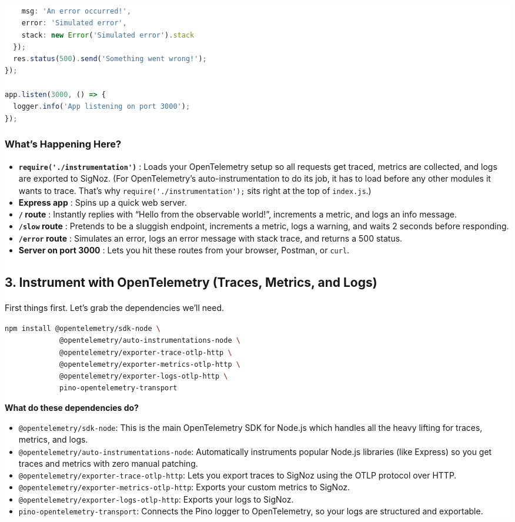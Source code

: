 ```jsx
    msg: 'An error occurred!',
    error: 'Simulated error',
    stack: new Error('Simulated error').stack
  });
  res.status(500).send('Something went wrong!');
});

app.listen(3000, () => {
  logger.info('App listening on port 3000');
});
```

### What’s Happening Here?

- **`require('./instrumentation')`** : Loads your OpenTelemetry setup so all requests get traced, metrics are collected, and logs are exported to SigNoz. (For OpenTelemetry’s auto-instrumentation to do its job, it has to load before any other modules it wants to trace. That’s why `require('./instrumentation');` sits right at the top of `index.js`.)
- **Express app** : Spins up a quick web server.
- **`/` route** : Instantly replies with “Hello from the observable world!”, increments a metric, and logs an info message.
- **`/slow` route** : Pretends to be a sluggish endpoint, increments a metric, logs a warning, and waits 2 seconds before responding.
- **`/error` route** : Simulates an error, logs an error message with stack trace, and returns a 500 status.
- **Server on port 3000** : Lets you hit these routes from your browser, Postman, or `curl`.

## 3. Instrument with OpenTelemetry (Traces, Metrics, and Logs)

First things first. Let’s grab the dependencies we’ll need.

```bash
npm install @opentelemetry/sdk-node \
             @opentelemetry/auto-instrumentations-node \
             @opentelemetry/exporter-trace-otlp-http \
             @opentelemetry/exporter-metrics-otlp-http \
             @opentelemetry/exporter-logs-otlp-http \
             pino-opentelemetry-transport
```

**What do these dependencies do?**

- `@opentelemetry/sdk-node`: This is the main OpenTelemetry SDK for Node.js which handles all the heavy lifting for traces, metrics, and logs.
- `@opentelemetry/auto-instrumentations-node`: Automatically instruments popular Node.js libraries (like Express) so you get traces and metrics with zero manual patching.
- `@opentelemetry/exporter-trace-otlp-http`: Lets you export traces to SigNoz using the OTLP protocol over HTTP.
- `@opentelemetry/exporter-metrics-otlp-http`: Exports your custom metrics to SigNoz.
- `@opentelemetry/exporter-logs-otlp-http`: Exports your logs to SigNoz.
- `pino-opentelemetry-transport`: Connects the Pino logger to OpenTelemetry, so your logs are structured and exportable.
